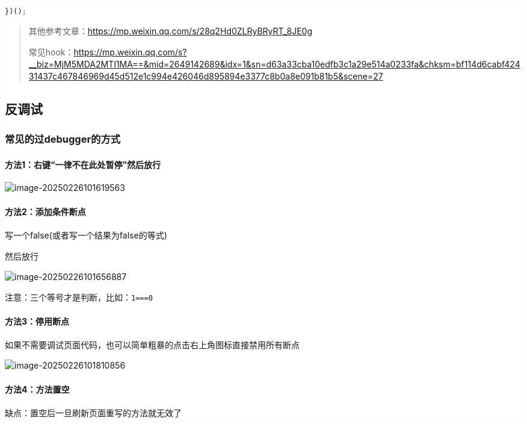 ```javascript
})();

```





> 其他参考文章：https://mp.weixin.qq.com/s/28q2Hd0ZLRyBRyRT_8JE0g
>
> 常见hook：https://mp.weixin.qq.com/s?__biz=MjM5MDA2MTI1MA==&mid=2649142689&idx=1&sn=d63a33cba10edfb3c1a29e514a0233fa&chksm=bf114d6cabf42431437c467846969d45d512e1c994e426046d895894e3377c8b0a8e091b81b5&scene=27









## 反调试

### 常见的过debugger的方式

#### 方法1：右键“一律不在此处暂停”然后放行

![image-20250226101619563](https://geoer666-1257264766.cos.ap-beijing.myqcloud.com/typora/image-20250226101619563.png)





#### 方法2：添加条件断点

写一个false(或者写一个结果为false的等式)

然后放行

![image-20250226101656887](https://geoer666-1257264766.cos.ap-beijing.myqcloud.com/typora/image-20250226101656887.png)

注意：三个等号才是判断，比如：`1===0`









#### 方法3：停用断点

如果不需要调试页面代码，也可以简单粗暴的点击右上角图标直接禁用所有断点

![image-20250226101810856](https://geoer666-1257264766.cos.ap-beijing.myqcloud.com/typora/image-20250226101810856.png)





#### 方法4：方法置空

缺点：置空后一旦刷新页面重写的方法就无效了
